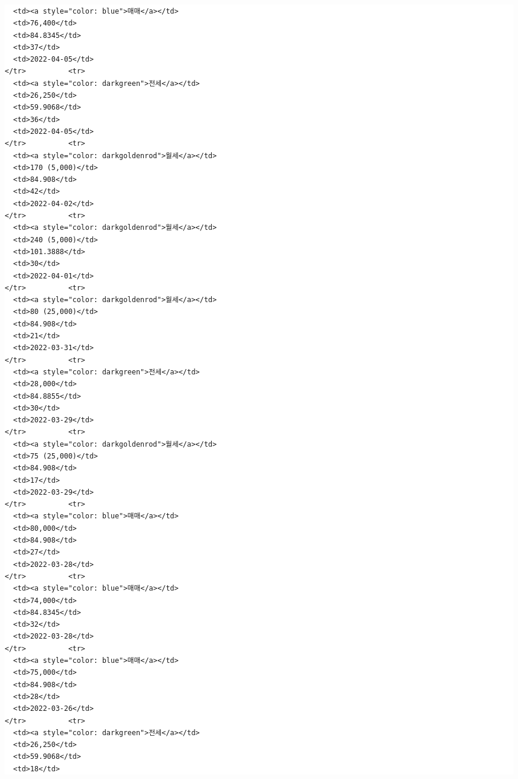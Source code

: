       <td><a style="color: blue">매매</a></td>
      <td>76,400</td>
      <td>84.8345</td>
      <td>37</td>
      <td>2022-04-05</td>
    </tr>          <tr>
      <td><a style="color: darkgreen">전세</a></td>
      <td>26,250</td>
      <td>59.9068</td>
      <td>36</td>
      <td>2022-04-05</td>
    </tr>          <tr>
      <td><a style="color: darkgoldenrod">월세</a></td>
      <td>170 (5,000)</td>
      <td>84.908</td>
      <td>42</td>
      <td>2022-04-02</td>
    </tr>          <tr>
      <td><a style="color: darkgoldenrod">월세</a></td>
      <td>240 (5,000)</td>
      <td>101.3888</td>
      <td>30</td>
      <td>2022-04-01</td>
    </tr>          <tr>
      <td><a style="color: darkgoldenrod">월세</a></td>
      <td>80 (25,000)</td>
      <td>84.908</td>
      <td>21</td>
      <td>2022-03-31</td>
    </tr>          <tr>
      <td><a style="color: darkgreen">전세</a></td>
      <td>28,000</td>
      <td>84.8855</td>
      <td>30</td>
      <td>2022-03-29</td>
    </tr>          <tr>
      <td><a style="color: darkgoldenrod">월세</a></td>
      <td>75 (25,000)</td>
      <td>84.908</td>
      <td>17</td>
      <td>2022-03-29</td>
    </tr>          <tr>
      <td><a style="color: blue">매매</a></td>
      <td>80,000</td>
      <td>84.908</td>
      <td>27</td>
      <td>2022-03-28</td>
    </tr>          <tr>
      <td><a style="color: blue">매매</a></td>
      <td>74,000</td>
      <td>84.8345</td>
      <td>32</td>
      <td>2022-03-28</td>
    </tr>          <tr>
      <td><a style="color: blue">매매</a></td>
      <td>75,000</td>
      <td>84.908</td>
      <td>28</td>
      <td>2022-03-26</td>
    </tr>          <tr>
      <td><a style="color: darkgreen">전세</a></td>
      <td>26,250</td>
      <td>59.9068</td>
      <td>18</td>